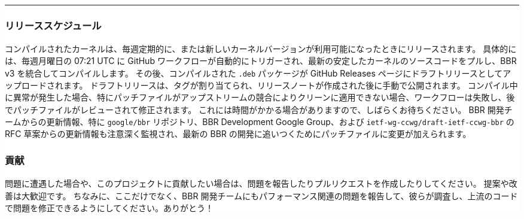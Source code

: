 
---

### リリーススケジュール
コンパイルされたカーネルは、毎週定期的に、または新しいカーネルバージョンが利用可能になったときにリリースされます。
具体的には、毎週月曜日の 07:21 UTC に GitHub ワークフローが自動的にトリガーされ、最新の安定したカーネルのソースコードをプルし、BBR v3 を統合してコンパイルします。
その後、コンパイルされた `.deb` パッケージが GitHub Releases ページにドラフトリリースとしてアップロードされます。
ドラフトリリースは、タグが割り当てられ、リリースノートが作成された後に手動で公開されます。
コンパイル中に異常が発生した場合、特にパッチファイルがアップストリームの競合によりクリーンに適用できない場合、ワークフローは失敗し、後でパッチファイルがレビューされて修正されます。
これには時間がかかる場合がありますので、しばらくお待ちください。
BBR 開発チームからの更新情報、特に `google/bbr` リポジトリ、BBR Development Google Group、および `ietf-wg-ccwg/draft-ietf-ccwg-bbr` の RFC 草案からの更新情報も注意深く監視され、最新の BBR の開発に追いつくためにパッチファイルに変更が加えられます。

### 貢献
問題に遭遇した場合や、このプロジェクトに貢献したい場合は、問題を報告したりプルリクエストを作成したりしてください。
提案や改善は大歓迎です。
ちなみに、ここだけでなく、BBR 開発チームにもパフォーマンス関連の問題を報告して、彼らが調査し、上流のコードで問題を修正できるようにしてください。ありがとう！
